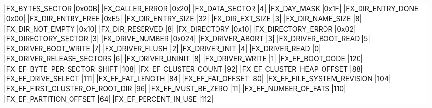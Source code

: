 |FX_BYTES_SECTOR                       |0x00B|
|FX_CALLER_ERROR                       |0x20|
|FX_DATA_SECTOR                        |4|
|FX_DAY_MASK                           |0x1F|
|FX_DIR_ENTRY_DONE                     |0x00|
|FX_DIR_ENTRY_FREE                     |0xE5|
|FX_DIR_ENTRY_SIZE                     |32|
|FX_DIR_EXT_SIZE                       |3|
|FX_DIR_NAME_SIZE                      |8|
|FX_DIR_NOT_EMPTY                      |0x10|
|FX_DIR_RESERVED                       |8|
|FX_DIRECTORY                          |0x10|
|FX_DIRECTORY_ERROR                    |0x02|
|FX_DIRECTORY_SECTOR                   |3|
|FX_DRIVE_NUMBER                       |0x024|
|FX_DRIVER_ABORT                       |3|
|FX_DRIVER_BOOT_READ                   |5|
|FX_DRIVER_BOOT_WRITE                  |7|
|FX_DRIVER_FLUSH                       |2|
|FX_DRIVER_INIT                        |4|
|FX_DRIVER_READ                        |0|
|FX_DRIVER_RELEASE_SECTORS             |6|
|FX_DRIVER_UNINIT                      |8|
|FX_DRIVER_WRITE                       |1|
|FX_EF_BOOT_CODE                       |120|
|FX_EF_BYTE_PER_SECTOR_SHIFT           |108|
|FX_EF_CLUSTER_COUNT                   |92|
|FX_EF_CLUSTER_HEAP_OFFSET             |88|
|FX_EF_DRIVE_SELECT                    |111|
|FX_EF_FAT_LENGTH                      |84|
|FX_EF_FAT_OFFSET                      |80|
|FX_EF_FILE_SYSTEM_REVISION            |104|
|FX_EF_FIRST_CLUSTER_OF_ROOT_DIR       |96|
|FX_EF_MUST_BE_ZERO                    |11|
|FX_EF_NUMBER_OF_FATS                  |110|
|FX_EF_PARTITION_OFFSET                |64|
|FX_EF_PERCENT_IN_USE                  |112|